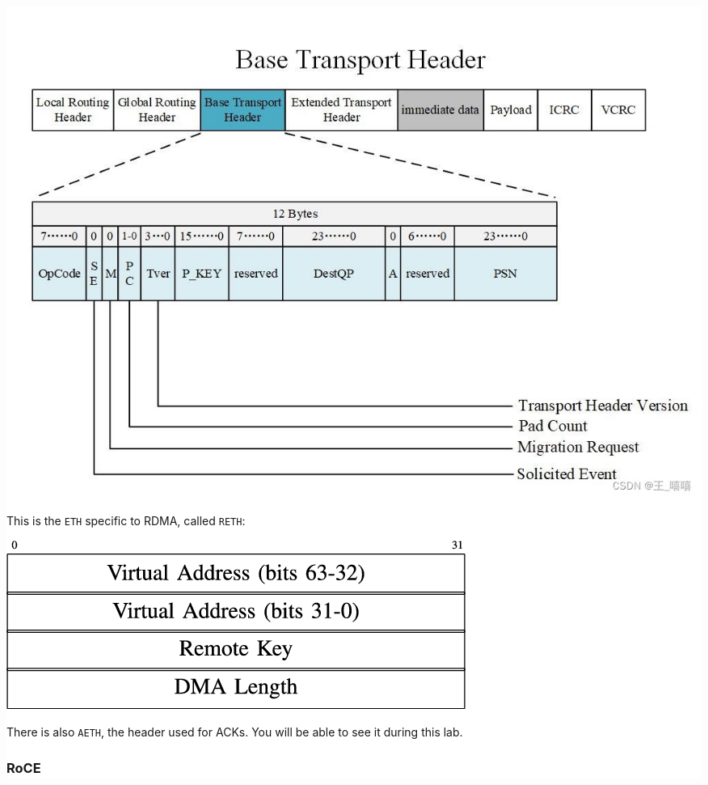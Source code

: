 ![](/images/bth.jpeg)

This is the `ETH` specific to RDMA, called `RETH`:

![](/images/reth.png)

There is also `AETH`, the header used for ACKs.
You will be able to see it during this lab. 

### RoCE
